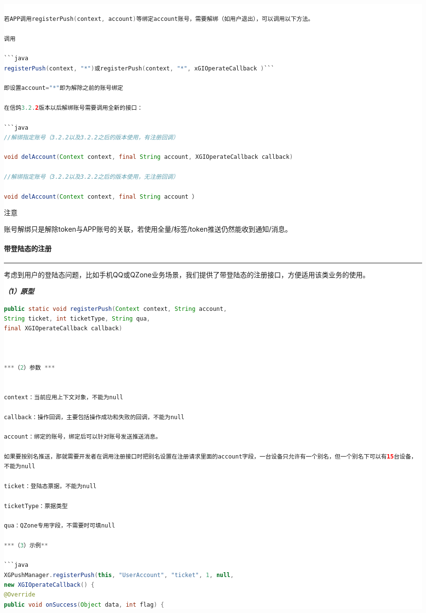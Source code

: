 ```java

若APP调用registerPush(context, account)等绑定account账号，需要解绑（如用户退出），可以调用以下方法。

调用

```java
registerPush(context, "*")或registerPush(context, "*", xGIOperateCallback )```

即设置account="*"即为解除之前的账号绑定

在信鸽3.2.2版本以后解绑账号需要调用全新的接口：

```java
//解绑指定账号（3.2.2以及3.2.2之后的版本使用，有注册回调）

void delAccount(Context context, final String account, XGIOperateCallback callback)	

//解绑指定账号（3.2.2以及3.2.2之后的版本使用，无注册回调）

void delAccount(Context context, final String account ）	

```

注意

账号解绑只是解除token与APP账号的关联，若使用全量/标签/token推送仍然能收到通知/消息。

#### 带登陆态的注册

<hr>

考虑到用户的登陆态问题，比如手机QQ或QZone业务场景，我们提供了带登陆态的注册接口，方便适用该类业务的使用。

***（1）原型***

```java
public static void registerPush(Context context, String account,
String ticket, int ticketType, String qua,
final XGIOperateCallback callback)



***（2）参数 ***


context：当前应用上下文对象，不能为null

callback：操作回调，主要包括操作成功和失败的回调，不能为null

account：绑定的账号，绑定后可以针对账号发送推送消息。

如果要按别名推送，那就需要开发者在调用注册接口时把别名设置在注册请求里面的account字段，一台设备只允许有一个别名，但一个别名下可以有15台设备，不能为null

ticket：登陆态票据，不能为null

ticketType：票据类型

qua：QZone专用字段，不需要时可填null

***（3）示例**

```java
XGPushManager.registerPush(this, "UserAccount", "ticket", 1, null,
new XGIOperateCallback() {
@Override
public void onSuccess(Object data, int flag) {
```